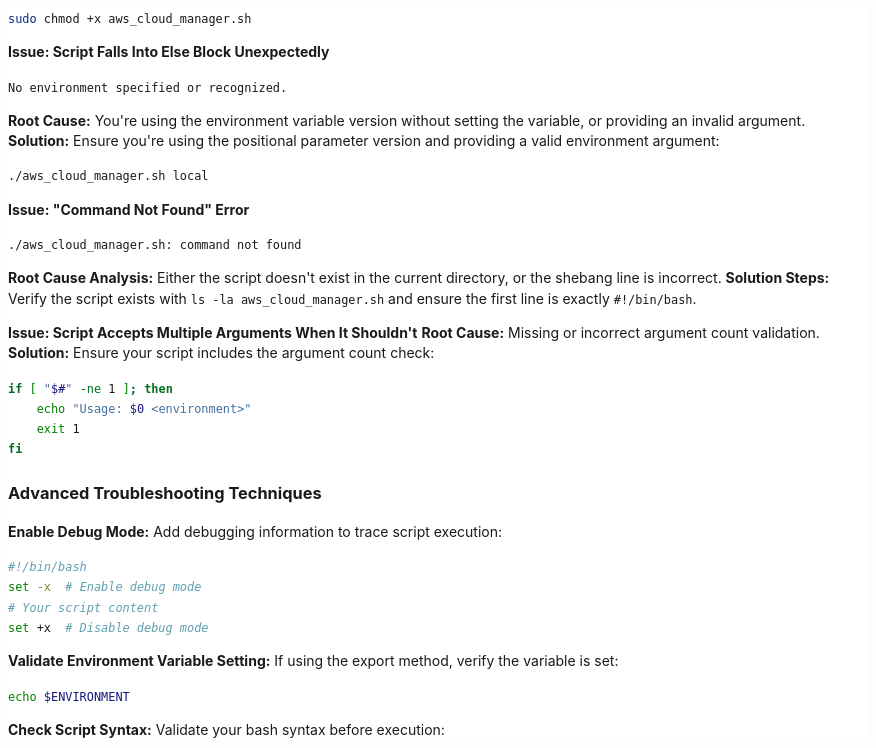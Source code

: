 ```bash
sudo chmod +x aws_cloud_manager.sh
```

**Issue: Script Falls Into Else Block Unexpectedly**

```
No environment specified or recognized.
```

**Root Cause:** You're using the environment variable version without setting the variable, or providing an invalid argument.
**Solution:** Ensure you're using the positional parameter version and providing a valid environment argument:

```bash
./aws_cloud_manager.sh local
```

**Issue: "Command Not Found" Error**

```
./aws_cloud_manager.sh: command not found
```

**Root Cause Analysis:** Either the script doesn't exist in the current directory, or the shebang line is incorrect.
**Solution Steps:** Verify the script exists with `ls -la aws_cloud_manager.sh` and ensure the first line is exactly `#!/bin/bash`.

**Issue: Script Accepts Multiple Arguments When It Shouldn't**
**Root Cause:** Missing or incorrect argument count validation.
**Solution:** Ensure your script includes the argument count check:

```bash
if [ "$#" -ne 1 ]; then
    echo "Usage: $0 <environment>"
    exit 1
fi
```

### Advanced Troubleshooting Techniques

**Enable Debug Mode:** Add debugging information to trace script execution:

```bash
#!/bin/bash
set -x  # Enable debug mode
# Your script content
set +x  # Disable debug mode
```

**Validate Environment Variable Setting:** If using the export method, verify the variable is set:

```bash
echo $ENVIRONMENT
```

**Check Script Syntax:** Validate your bash syntax before execution:
